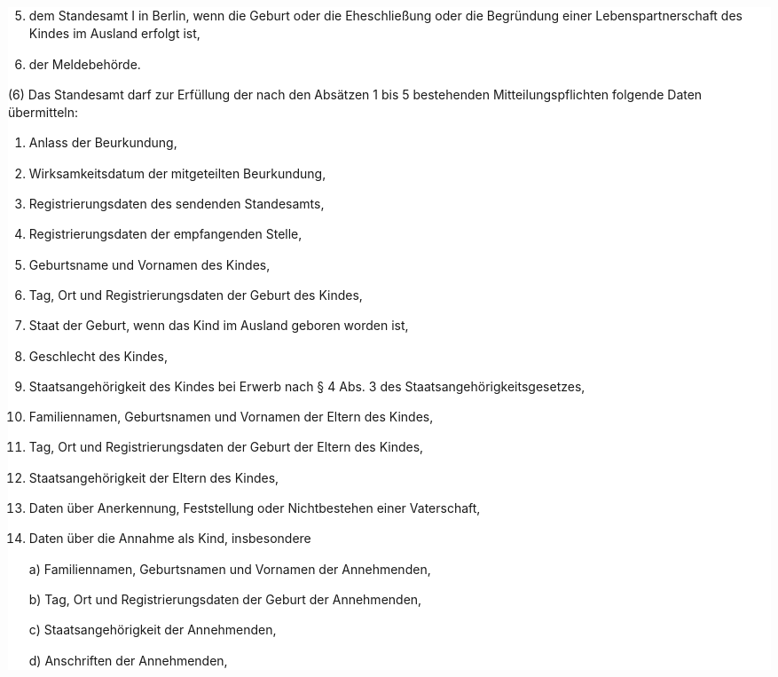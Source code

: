 
5.  dem Standesamt I in Berlin, wenn die Geburt oder die Eheschließung
    oder die Begründung einer Lebenspartnerschaft des Kindes im Ausland
    erfolgt ist,


6.  der Meldebehörde.




(6) Das Standesamt darf zur Erfüllung der nach den Absätzen 1 bis 5
bestehenden Mitteilungspflichten folgende Daten übermitteln:

1.  Anlass der Beurkundung,


2.  Wirksamkeitsdatum der mitgeteilten Beurkundung,


3.  Registrierungsdaten des sendenden Standesamts,


4.  Registrierungsdaten der empfangenden Stelle,


5.  Geburtsname und Vornamen des Kindes,


6.  Tag, Ort und Registrierungsdaten der Geburt des Kindes,


7.  Staat der Geburt, wenn das Kind im Ausland geboren worden ist,


8.  Geschlecht des Kindes,


9.  Staatsangehörigkeit des Kindes bei Erwerb nach § 4 Abs. 3 des
    Staatsangehörigkeitsgesetzes,


10. Familiennamen, Geburtsnamen und Vornamen der Eltern des Kindes,


11. Tag, Ort und Registrierungsdaten der Geburt der Eltern des Kindes,


12. Staatsangehörigkeit der Eltern des Kindes,


13. Daten über Anerkennung, Feststellung oder Nichtbestehen einer
    Vaterschaft,


14. Daten über die Annahme als Kind, insbesondere

    a)  Familiennamen, Geburtsnamen und Vornamen der Annehmenden,


    b)  Tag, Ort und Registrierungsdaten der Geburt der Annehmenden,


    c)  Staatsangehörigkeit der Annehmenden,


    d)  Anschriften der Annehmenden,



